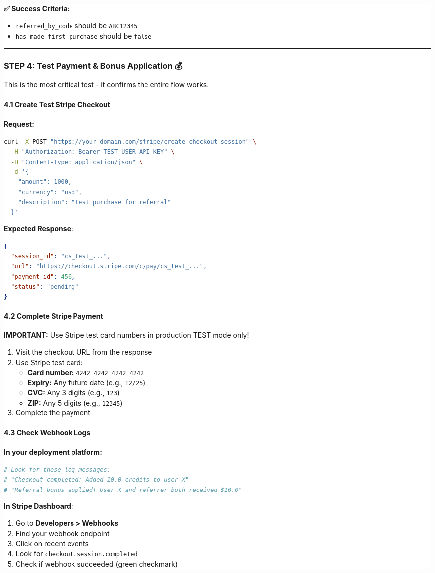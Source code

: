 **✅ Success Criteria:**
- `referred_by_code` should be `ABC12345`
- `has_made_first_purchase` should be `false`

---

### **STEP 4: Test Payment & Bonus Application** 💰

This is the most critical test - it confirms the entire flow works.

#### 4.1 Create Test Stripe Checkout

**Request:**
```bash
curl -X POST "https://your-domain.com/stripe/create-checkout-session" \
  -H "Authorization: Bearer TEST_USER_API_KEY" \
  -H "Content-Type: application/json" \
  -d '{
    "amount": 1000,
    "currency": "usd",
    "description": "Test purchase for referral"
  }'
```

**Expected Response:**
```json
{
  "session_id": "cs_test_...",
  "url": "https://checkout.stripe.com/c/pay/cs_test_...",
  "payment_id": 456,
  "status": "pending"
}
```

#### 4.2 Complete Stripe Payment

**IMPORTANT:** Use Stripe test card numbers in production TEST mode only!

1. Visit the checkout URL from the response
2. Use Stripe test card:
   - **Card number:** `4242 4242 4242 4242`
   - **Expiry:** Any future date (e.g., `12/25`)
   - **CVC:** Any 3 digits (e.g., `123`)
   - **ZIP:** Any 5 digits (e.g., `12345`)
3. Complete the payment

#### 4.3 Check Webhook Logs

**In your deployment platform:**
```bash
# Look for these log messages:
# "Checkout completed: Added 10.0 credits to user X"
# "Referral bonus applied! User X and referrer both received $10.0"
```

**In Stripe Dashboard:**
1. Go to **Developers > Webhooks**
2. Find your webhook endpoint
3. Click on recent events
4. Look for `checkout.session.completed`
5. Check if webhook succeeded (green checkmark)
